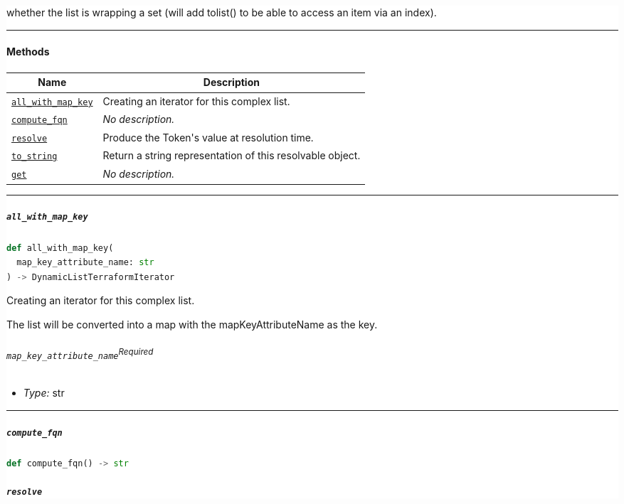 whether the list is wrapping a set (will add tolist() to be able to access an item via an index).

---

#### Methods <a name="Methods" id="Methods"></a>

| **Name** | **Description** |
| --- | --- |
| <code><a href="#rhizo-co-terraform-provider-oci.dataOciFleetAppsManagementTaskRecords.DataOciFleetAppsManagementTaskRecordsFilterList.allWithMapKey">all_with_map_key</a></code> | Creating an iterator for this complex list. |
| <code><a href="#rhizo-co-terraform-provider-oci.dataOciFleetAppsManagementTaskRecords.DataOciFleetAppsManagementTaskRecordsFilterList.computeFqn">compute_fqn</a></code> | *No description.* |
| <code><a href="#rhizo-co-terraform-provider-oci.dataOciFleetAppsManagementTaskRecords.DataOciFleetAppsManagementTaskRecordsFilterList.resolve">resolve</a></code> | Produce the Token's value at resolution time. |
| <code><a href="#rhizo-co-terraform-provider-oci.dataOciFleetAppsManagementTaskRecords.DataOciFleetAppsManagementTaskRecordsFilterList.toString">to_string</a></code> | Return a string representation of this resolvable object. |
| <code><a href="#rhizo-co-terraform-provider-oci.dataOciFleetAppsManagementTaskRecords.DataOciFleetAppsManagementTaskRecordsFilterList.get">get</a></code> | *No description.* |

---

##### `all_with_map_key` <a name="all_with_map_key" id="rhizo-co-terraform-provider-oci.dataOciFleetAppsManagementTaskRecords.DataOciFleetAppsManagementTaskRecordsFilterList.allWithMapKey"></a>

```python
def all_with_map_key(
  map_key_attribute_name: str
) -> DynamicListTerraformIterator
```

Creating an iterator for this complex list.

The list will be converted into a map with the mapKeyAttributeName as the key.

###### `map_key_attribute_name`<sup>Required</sup> <a name="map_key_attribute_name" id="rhizo-co-terraform-provider-oci.dataOciFleetAppsManagementTaskRecords.DataOciFleetAppsManagementTaskRecordsFilterList.allWithMapKey.parameter.mapKeyAttributeName"></a>

- *Type:* str

---

##### `compute_fqn` <a name="compute_fqn" id="rhizo-co-terraform-provider-oci.dataOciFleetAppsManagementTaskRecords.DataOciFleetAppsManagementTaskRecordsFilterList.computeFqn"></a>

```python
def compute_fqn() -> str
```

##### `resolve` <a name="resolve" id="rhizo-co-terraform-provider-oci.dataOciFleetAppsManagementTaskRecords.DataOciFleetAppsManagementTaskRecordsFilterList.resolve"></a>
